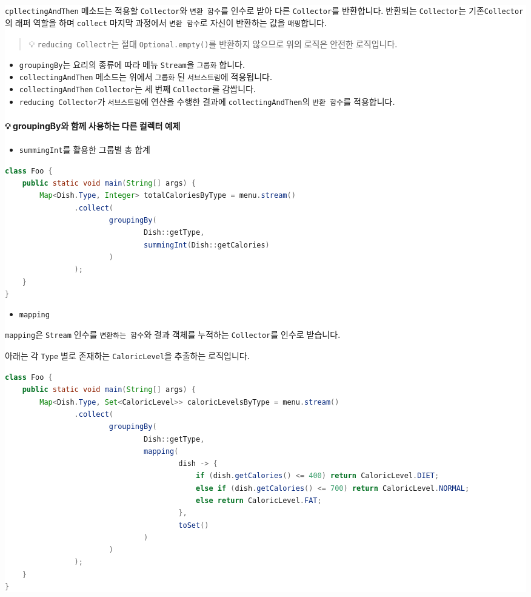 `cpllectingAndThen` 메소드는 적용할 `Collector`와 `변환 함수`를 인수로 받아 다른 `Collector`를 반환합니다. 반환되는 `Collector`는 기존`Collector`의 래퍼 역할을
하며 `collect` 마지막 과정에서 `변환 함수`로 자신이 반환하는 값을 `매핑`합니다.

> 💡 `reducing Collectr`는 절대 `Optional.empty()`를 반환하지 않으므로 위의 로직은 안전한 로직입니다.

- `groupingBy`는 요리의 종류에 따라 메뉴 `Stream`을 `그룹화` 합니다.
- `collectingAndThen` 메소드는 위에서 `그룹화` 된 `서브스트림`에 적용됩니다.
- `collectingAndThen` `Collector`는 세 번째 `Collector`를 감쌉니다.
- `reducing Collector`가 `서브스트림`에 연산을 수행한 결과에 `collectingAndThen`의 `반환 함수`를 적용합니다.

#### 💡 groupingBy와 함께 사용하는 다른 컬렉터 예제

- `summingInt`를 활용한 그룹별 총 합계

```java
class Foo {
    public static void main(String[] args) {
        Map<Dish.Type, Integer> totalCaloriesByType = menu.stream()
                .collect(
                        groupingBy(
                                Dish::getType,
                                summingInt(Dish::getCalories)
                        )
                );
    }
}
```

- `mapping`

`mapping`은 `Stream` 인수를 `변환하는 함수`와 결과 객체를 누적하는 `Collector`를 인수로 받습니다.

아래는 각 `Type` 별로 존재하는 `CaloricLevel`을 추출하는 로직입니다.

```java
class Foo {
    public static void main(String[] args) {
        Map<Dish.Type, Set<CaloricLevel>> caloricLevelsByType = menu.stream()
                .collect(
                        groupingBy(
                                Dish::getType,
                                mapping(
                                        dish -> {
                                            if (dish.getCalories() <= 400) return CaloricLevel.DIET;
                                            else if (dish.getCalories() <= 700) return CaloricLevel.NORMAL;
                                            else return CaloricLevel.FAT;
                                        },
                                        toSet()
                                )
                        )
                );
    }
}
```
